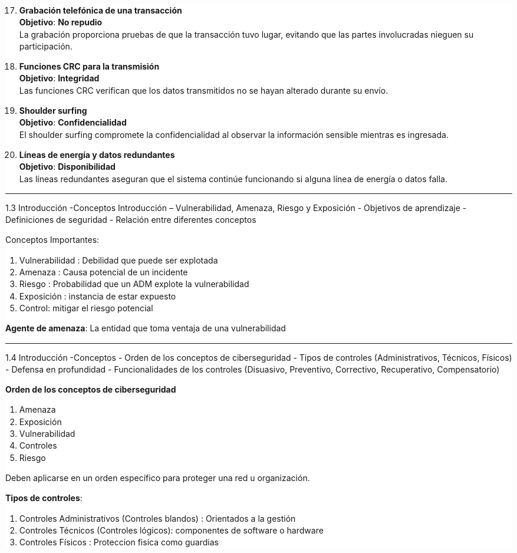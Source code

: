 17. **Grabación telefónica de una transacción**  
    **Objetivo**: **No repudio**  
    La grabación proporciona pruebas de que la transacción tuvo lugar, evitando que las partes  involucradas nieguen su participación.
    
18. **Funciones CRC para la transmisión**  
    **Objetivo**: **Integridad**  
    Las funciones CRC verifican que los datos transmitidos no se hayan alterado durante su envío.
    
19. **Shoulder surfing**  
    **Objetivo**: **Confidencialidad**  
    El shoulder surfing compromete la confidencialidad al observar la información sensible  mientras es ingresada.
    
20. **Líneas de energía y datos redundantes**  
    **Objetivo**: **Disponibilidad**  
    Las líneas redundantes aseguran que el sistema continúe funcionando si alguna línea de energía o datos falla.


---

1.3 Introducción -Conceptos
	Introducción – Vulnerabilidad, Amenaza, Riesgo y Exposición
	- Objetivos de aprendizaje
	- Definiciones de seguridad
	- Relación entre diferentes conceptos

Conceptos Importantes:
 1. Vulnerabilidad : Debilidad que puede ser explotada
 2. Amenaza : Causa potencial de un incidente
 4. Riesgo : Probabilidad que un ADM explote la vulnerabilidad
 5. Exposición : instancia de estar expuesto
 6. Control: mitigar el riesgo potencial
 
**Agente de amenaza**: La entidad que toma ventaja de una vulnerabilidad 


---
1.4 Introducción -Conceptos
	- Orden de los conceptos de ciberseguridad
	- Tipos de controles (Administrativos, Técnicos, Físicos)
	- Defensa en profundidad
	- Funcionalidades de los controles (Disuasivo, Preventivo, Correctivo, Recuperativo, Compensatorio)

**Orden de los conceptos de ciberseguridad**  
1. Amenaza
2. Exposición 
3. Vulnerabilidad 
4. Controles 
5. Riesgo 

Deben aplicarse en un orden específico para proteger una red u organización.

**Tipos de controles**:
1. Controles Administrativos (Controles blandos) : Orientados a la gestión
2. Controles Técnicos (Controles lógicos): componentes de software o hardware
3. Controles Físicos : Proteccion fisica como guardias
